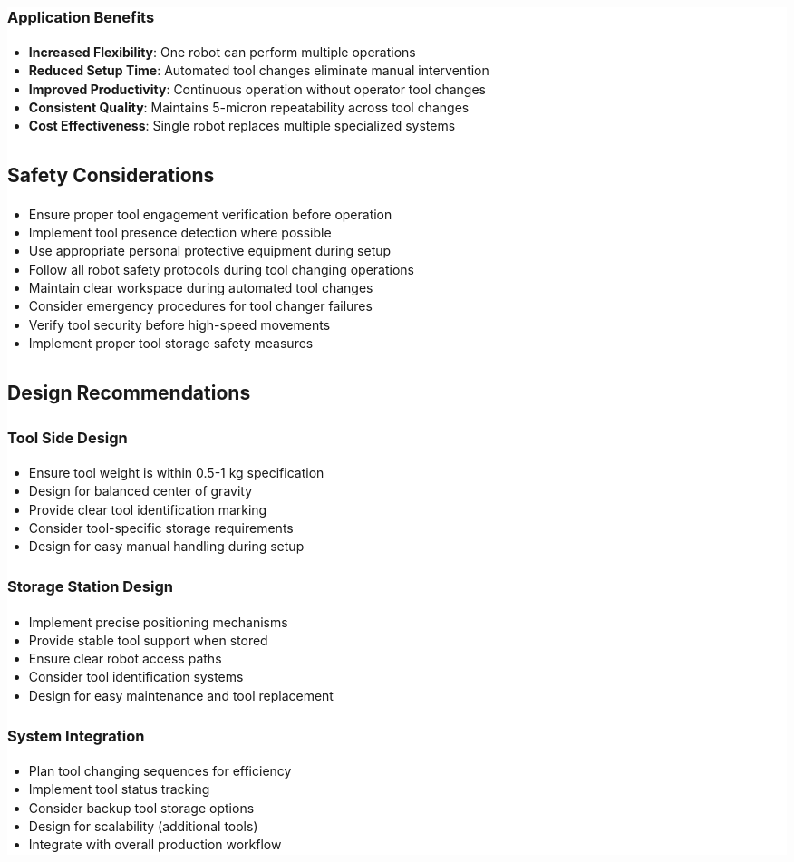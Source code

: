 ### Application Benefits
- **Increased Flexibility**: One robot can perform multiple operations
- **Reduced Setup Time**: Automated tool changes eliminate manual intervention
- **Improved Productivity**: Continuous operation without operator tool changes
- **Consistent Quality**: Maintains 5-micron repeatability across tool changes
- **Cost Effectiveness**: Single robot replaces multiple specialized systems

## Safety Considerations

- Ensure proper tool engagement verification before operation
- Implement tool presence detection where possible
- Use appropriate personal protective equipment during setup
- Follow all robot safety protocols during tool changing operations
- Maintain clear workspace during automated tool changes
- Consider emergency procedures for tool changer failures
- Verify tool security before high-speed movements
- Implement proper tool storage safety measures

## Design Recommendations

### Tool Side Design
- Ensure tool weight is within 0.5-1 kg specification
- Design for balanced center of gravity
- Provide clear tool identification marking
- Consider tool-specific storage requirements
- Design for easy manual handling during setup

### Storage Station Design
- Implement precise positioning mechanisms
- Provide stable tool support when stored
- Ensure clear robot access paths
- Consider tool identification systems
- Design for easy maintenance and tool replacement

### System Integration
- Plan tool changing sequences for efficiency
- Implement tool status tracking
- Consider backup tool storage options
- Design for scalability (additional tools)
- Integrate with overall production workflow